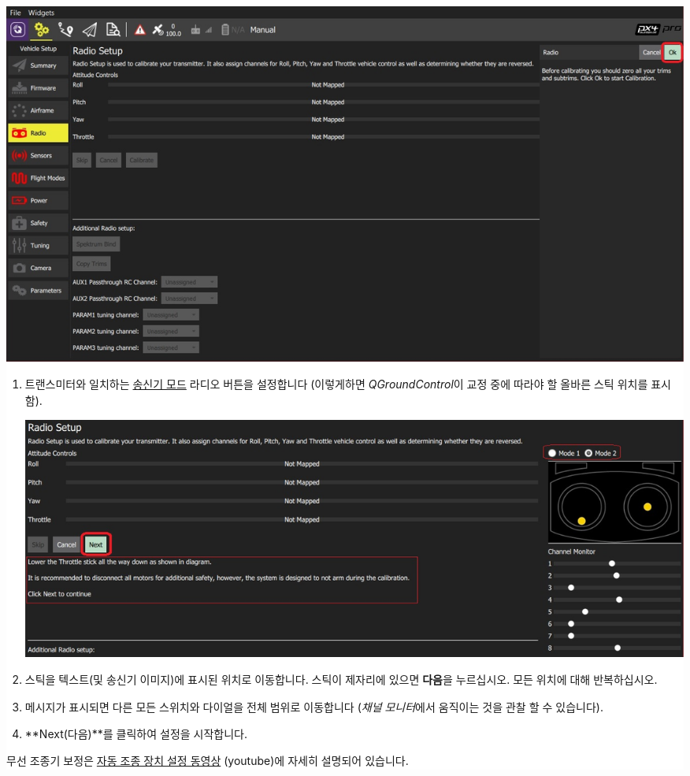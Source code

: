    ![무선 조종기 설정-시작하기 전에](../../assets/qgc/setup/radio/radio_start_setup.jpg)

1. 트랜스미터와 일치하는 [송신기 모드](../getting_started/rc_transmitter_receiver.md#transmitter_modes) 라디오 버튼을 설정합니다 (이렇게하면 *QGroundControl*이 교정 중에 따라야 할 올바른 스틱 위치를 표시함).

   ![ 무선 조종기 설정-스틱 이동](../../assets/qgc/setup/radio/radio_sticks_throttle.jpg)

1. 스틱을 텍스트(및 송신기 이미지)에 표시된 위치로 이동합니다. 스틱이 제자리에 있으면 **다음**을 누르십시오. 모든 위치에 대해 반복하십시오.
1. 메시지가 표시되면 다른 모든 스위치와 다이얼을 전체 범위로 이동합니다 (*채널 모니터*에서 움직이는 것을 관찰 할 수 있습니다).

1. **Next(다음)**를 클릭하여 설정을 시작합니다.


무선 조종기 보정은 [자동 조종 장치 설정 동영상](https://youtu.be/91VGmdSlbo4?t=4m30s) (youtube)에 자세히 설명되어 있습니다.
